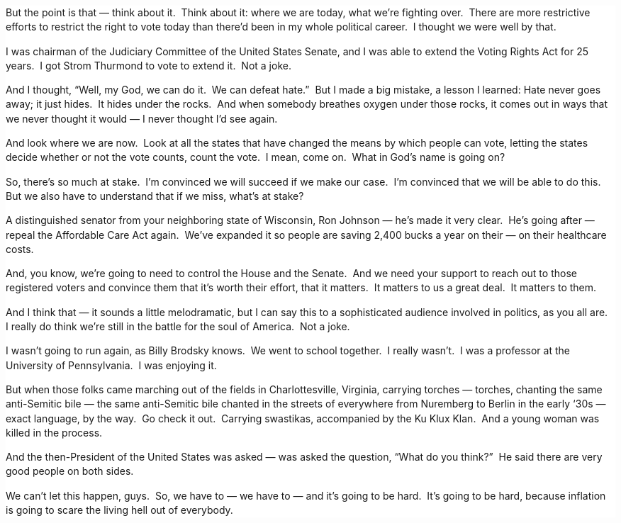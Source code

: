But the point is that — think about it.  Think about it: where we are
today, what we’re fighting over.  There are more restrictive efforts to
restrict the right to vote today than there’d been in my whole political
career.  I thought we were well by that.   
  
I was chairman of the Judiciary Committee of the United States Senate,
and I was able to extend the Voting Rights Act for 25 years.  I got
Strom Thurmond to vote to extend it.  Not a joke.   
  
And I thought, “Well, my God, we can do it.  We can defeat hate.”  But I
made a big mistake, a lesson I learned: Hate never goes away; it just
hides.  It hides under the rocks.  And when somebody breathes oxygen
under those rocks, it comes out in ways that we never thought it would —
I never thought I’d see again.   
  
And look where we are now.  Look at all the states that have changed the
means by which people can vote, letting the states decide whether or not
the vote counts, count the vote.  I mean, come on.  What in God’s name
is going on?  
  
So, there’s so much at stake.  I’m convinced we will succeed if we make
our case.  I’m convinced that we will be able to do this.  But we also
have to understand that if we miss, what’s at stake?  
  
A distinguished senator from your neighboring state of Wisconsin, Ron
Johnson — he’s made it very clear.  He’s going after — repeal the
Affordable Care Act again.  We’ve expanded it so people are saving 2,400
bucks a year on their — on their healthcare costs.   
  
And, you know, we’re going to need to control the House and the Senate. 
And we need your support to reach out to those registered voters and
convince them that it’s worth their effort, that it matters.  It matters
to us a great deal.  It matters to them.   
  
And I think that — it sounds a little melodramatic, but I can say this
to a sophisticated audience involved in politics, as you all are.  I
really do think we’re still in the battle for the soul of America.  Not
a joke.   
  
I wasn’t going to run again, as Billy Brodsky knows.  We went to school
together.  I really wasn’t.  I was a professor at the University of
Pennsylvania.  I was enjoying it.   
  
But when those folks came marching out of the fields in Charlottesville,
Virginia, carrying torches — torches, chanting the same anti-Semitic
bile — the same anti-Semitic bile chanted in the streets of everywhere
from Nuremberg to Berlin in the early ‘30s — exact language, by the
way.  Go check it out.  Carrying swastikas, accompanied by the Ku Klux
Klan.  And a young woman was killed in the process.    
  
And the then-President of the United States was asked — was asked the
question, “What do you think?”  He said there are very good people on
both sides.  
  
We can’t let this happen, guys.  So, we have to — we have to — and it’s
going to be hard.  It’s going to be hard, because inflation is going to
scare the living hell out of everybody.   
  